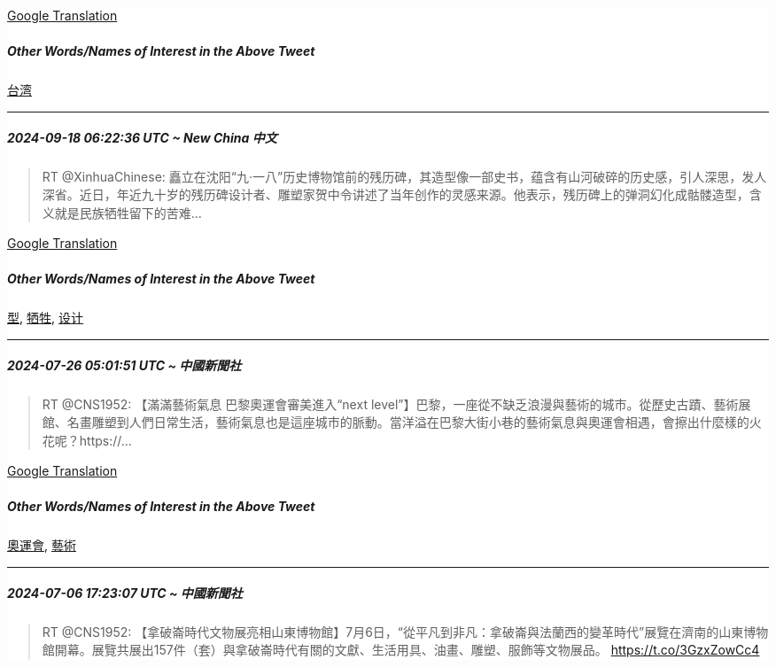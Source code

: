 [Google Translation](https://translate.google.com/?hi=en&tab=TT&sl=zh-CN&tl=en&op=translate&text=RT+%40nanyangpress%3A+%E5%8F%B0%E4%B8%9C%2C%E5%B0%B1%E6%98%AF%E5%A4%AA%E5%B9%B3%E6%B4%8B%E7%9A%84%E4%B8%80%E7%89%87%E8%93%9D+%E4%BB%80%E4%B9%88%E4%BA%BA%E4%BC%9A%E7%88%B1%E4%B8%8A%E5%8F%B0%E4%B8%9C%EF%BC%9F%E5%96%9C%E6%AC%A2%E6%B5%B7%E7%9A%84%E4%BA%BA%E3%80%82%E7%84%B6%E5%90%8E%E6%9C%89%E6%B5%B7%E5%BF%85%E7%84%B6%E6%9C%89%E6%B5%B7%E9%B2%9C%EF%BC%8C%E5%8E%BB%E5%8F%B0%E6%B9%BE%E5%90%83%E6%B5%B7%E9%B2%9C%E9%A6%96%E9%80%89%E5%8F%B0%E4%B8%9C%E3%80%82%E5%96%9C%E6%AC%A2%E5%85%AC%E8%B7%AF%E6%89%93%E5%8D%A1%E7%9A%84%E4%BA%BA%E2%80%94%E2%80%94%E8%BF%99%E9%87%8C%E6%9C%89%E6%81%8B%E7%88%B1%E6%9C%80%E7%88%B1%E7%9A%84%E2%80%9C%E5%B9%B8%E7%A6%8F%E5%85%AC%E9%B9%BF%E2%80%9D%E6%89%93%E5%8D%A1%E7%82%B9%E3%80%82%E5%96%9C%E6%AC%A2%E8%89%BA%E6%9C%AF%E7%9A%84%E4%BA%BA%EF%BC%8C%E5%89%8D%E5%BE%80%E5%8F%B0%E4%B8%9C%E7%9A%84%E5%A4%AA%E5%B9%B3%E6%B4%8B%E6%B5%B7%E5%B2%B8%E7%BA%BF%E5%A4%84%E5%A4%84%E5%8F%AF%E8%A7%81%E8%89%BA%E6%9C%AF%E9%9B%95%E5%A1%91%E3%80%81%E8%A3%85%E7%BD%AE%E8%89%BA%E6%9C%AF%E2%80%A6%E2%80%A6https%3A%E2%80%A6)
##### Other Words/Names of Interest in the Above Tweet
[台湾](台湾.md)
___
##### 2024-09-18 06:22:36 UTC ~ New China 中文
> RT @XinhuaChinese: 矗立在沈阳“九·一八”历史博物馆前的残历碑，其造型像一部史书，蕴含有山河破碎的历史感，引人深思，发人深省。近日，年近九十岁的残历碑设计者、雕塑家贺中令讲述了当年创作的灵感来源。他表示，残历碑上的弹洞幻化成骷髅造型，含义就是民族牺牲留下的苦难…

[Google Translation](https://translate.google.com/?hi=en&tab=TT&sl=zh-CN&tl=en&op=translate&text=RT+%40XinhuaChinese%3A+%E7%9F%97%E7%AB%8B%E5%9C%A8%E6%B2%88%E9%98%B3%E2%80%9C%E4%B9%9D%C2%B7%E4%B8%80%E5%85%AB%E2%80%9D%E5%8E%86%E5%8F%B2%E5%8D%9A%E7%89%A9%E9%A6%86%E5%89%8D%E7%9A%84%E6%AE%8B%E5%8E%86%E7%A2%91%EF%BC%8C%E5%85%B6%E9%80%A0%E5%9E%8B%E5%83%8F%E4%B8%80%E9%83%A8%E5%8F%B2%E4%B9%A6%EF%BC%8C%E8%95%B4%E5%90%AB%E6%9C%89%E5%B1%B1%E6%B2%B3%E7%A0%B4%E7%A2%8E%E7%9A%84%E5%8E%86%E5%8F%B2%E6%84%9F%EF%BC%8C%E5%BC%95%E4%BA%BA%E6%B7%B1%E6%80%9D%EF%BC%8C%E5%8F%91%E4%BA%BA%E6%B7%B1%E7%9C%81%E3%80%82%E8%BF%91%E6%97%A5%EF%BC%8C%E5%B9%B4%E8%BF%91%E4%B9%9D%E5%8D%81%E5%B2%81%E7%9A%84%E6%AE%8B%E5%8E%86%E7%A2%91%E8%AE%BE%E8%AE%A1%E8%80%85%E3%80%81%E9%9B%95%E5%A1%91%E5%AE%B6%E8%B4%BA%E4%B8%AD%E4%BB%A4%E8%AE%B2%E8%BF%B0%E4%BA%86%E5%BD%93%E5%B9%B4%E5%88%9B%E4%BD%9C%E7%9A%84%E7%81%B5%E6%84%9F%E6%9D%A5%E6%BA%90%E3%80%82%E4%BB%96%E8%A1%A8%E7%A4%BA%EF%BC%8C%E6%AE%8B%E5%8E%86%E7%A2%91%E4%B8%8A%E7%9A%84%E5%BC%B9%E6%B4%9E%E5%B9%BB%E5%8C%96%E6%88%90%E9%AA%B7%E9%AB%85%E9%80%A0%E5%9E%8B%EF%BC%8C%E5%90%AB%E4%B9%89%E5%B0%B1%E6%98%AF%E6%B0%91%E6%97%8F%E7%89%BA%E7%89%B2%E7%95%99%E4%B8%8B%E7%9A%84%E8%8B%A6%E9%9A%BE%E2%80%A6)
##### Other Words/Names of Interest in the Above Tweet
[型](型.md), [牺牲](牺牲.md), [设计](设计.md)
___
##### 2024-07-26 05:01:51 UTC ~ 中國新聞社
> RT @CNS1952: 【滿滿藝術氣息 巴黎奧運會審美進入“next level”】巴黎，一座從不缺乏浪漫與藝術的城市。從歷史古蹟、藝術展館、名畫雕塑到人們日常生活，藝術氣息也是這座城市的脈動。當洋溢在巴黎大街小巷的藝術氣息與奧運會相遇，會擦出什麼樣的火花呢？https://…

[Google Translation](https://translate.google.com/?hi=en&tab=TT&sl=zh-CN&tl=en&op=translate&text=RT+%40CNS1952%3A+%E3%80%90%E6%BB%BF%E6%BB%BF%E8%97%9D%E8%A1%93%E6%B0%A3%E6%81%AF+%E5%B7%B4%E9%BB%8E%E5%A5%A7%E9%81%8B%E6%9C%83%E5%AF%A9%E7%BE%8E%E9%80%B2%E5%85%A5%E2%80%9Cnext+level%E2%80%9D%E3%80%91%E5%B7%B4%E9%BB%8E%EF%BC%8C%E4%B8%80%E5%BA%A7%E5%BE%9E%E4%B8%8D%E7%BC%BA%E4%B9%8F%E6%B5%AA%E6%BC%AB%E8%88%87%E8%97%9D%E8%A1%93%E7%9A%84%E5%9F%8E%E5%B8%82%E3%80%82%E5%BE%9E%E6%AD%B7%E5%8F%B2%E5%8F%A4%E8%B9%9F%E3%80%81%E8%97%9D%E8%A1%93%E5%B1%95%E9%A4%A8%E3%80%81%E5%90%8D%E7%95%AB%E9%9B%95%E5%A1%91%E5%88%B0%E4%BA%BA%E5%80%91%E6%97%A5%E5%B8%B8%E7%94%9F%E6%B4%BB%EF%BC%8C%E8%97%9D%E8%A1%93%E6%B0%A3%E6%81%AF%E4%B9%9F%E6%98%AF%E9%80%99%E5%BA%A7%E5%9F%8E%E5%B8%82%E7%9A%84%E8%84%88%E5%8B%95%E3%80%82%E7%95%B6%E6%B4%8B%E6%BA%A2%E5%9C%A8%E5%B7%B4%E9%BB%8E%E5%A4%A7%E8%A1%97%E5%B0%8F%E5%B7%B7%E7%9A%84%E8%97%9D%E8%A1%93%E6%B0%A3%E6%81%AF%E8%88%87%E5%A5%A7%E9%81%8B%E6%9C%83%E7%9B%B8%E9%81%87%EF%BC%8C%E6%9C%83%E6%93%A6%E5%87%BA%E4%BB%80%E9%BA%BC%E6%A8%A3%E7%9A%84%E7%81%AB%E8%8A%B1%E5%91%A2%EF%BC%9Fhttps%3A%2F%2F%E2%80%A6)
##### Other Words/Names of Interest in the Above Tweet
[奧運會](奧運會.md), [藝術](藝術.md)
___
##### 2024-07-06 17:23:07 UTC ~ 中國新聞社
> RT @CNS1952: 【拿破崙時代文物展亮相山東博物館】7月6日，“從平凡到非凡：拿破崙與法蘭西的變革時代”展覽在濟南的山東博物館開幕。展覽共展出157件（套）與拿破崙時代有關的文獻、生活用具、油畫、雕塑、服飾等文物展品。 https://t.co/3GzxZowCc4
